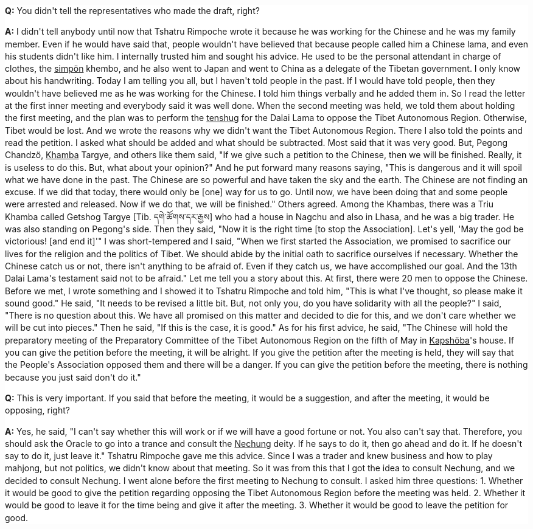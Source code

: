 **Q:**  You didn't tell the representatives who made the draft, right?   

**A:**  I didn't tell anybody until now that Tshatru Rimpoche wrote it because he was working for the Chinese and he was my family member. Even if he would have said that, people wouldn't have believed that because people called him a Chinese lama, and even his students didn't like him. I internally trusted him and sought his advice. He used to be the personal attendant in charge of clothes, the <a href="#" data-tooltip="[tib. གཟིམ་དཔོན]** An honorific term for a servant or personal attendant.">simpön</a> khembo, and he also went to Japan and went to China as a delegate of the Tibetan government. I only know about his handwriting. Today I am telling you all, but I haven't told people in the past. If I would have told people, then they wouldn't have believed me as he was working for the Chinese. I told him things verbally and he added them in. So I read the letter at the first inner meeting and everybody said it was well done. When the second meeting was held, we told them about holding the first meeting, and the plan was to perform the <a href="#" data-tooltip="[tib. རྟེན་བཞུགས]** A ritual done to request a spiritual teacher or lama to live a long life, a long-life prayer offering.">tenshug</a> for the Dalai Lama to oppose the Tibet Autonomous Region. Otherwise, Tibet would be lost. And we wrote the reasons why we didn't want the Tibet Autonomous Region. There I also told the points and read the petition. I asked what should be added and what should be subtracted. Most said that it was very good. But, Pegong Chandzö, <a href="#" data-tooltip="[tib. ཁམས་པ]** A person from the Kham region, a Tibetan from the Khamba (Khampa) sub-cultural group.">Khamba</a> Targye, and others like them said, "If we give such a petition to the Chinese, then we will be finished. Really, it is useless to do this. But, what about your opinion?" And he put forward many reasons saying, "This is dangerous and it will spoil what we have done in the past. The Chinese are so powerful and have taken the sky and the earth. The Chinese are not finding an excuse. If we did that today, there would only be [one] way for us to go. Until now, we have been doing that and some people were arrested and released. Now if we do that, we will be finished." Others agreed. Among the Khambas, there was a Triu Khamba called Getshog Targye [Tib. དགེ་ཚོགས་དར་རྒྱས] who had a house in Nagchu and also in Lhasa, and he was a big trader. He was also standing on Pegong's side. Then they said, "Now it is the right time [to stop the Association]. Let's yell, 'May the god be victorious! [and end it]'" I was short-tempered and I said, "When we first started the Association, we promised to sacrifice our lives for the religion and the politics of Tibet. We should abide by the initial oath to sacrifice ourselves if necessary. Whether the Chinese catch us or not, there isn't anything to be afraid of. Even if they catch us, we have accomplished our goal. And the 13th Dalai Lama's testament said not to be afraid." Let me tell you a story about this. At first, there were 20 men to oppose the Chinese. Before we met, I wrote something and I showed it to Tshatru Rimpoche and told him, "This is what I've thought, so please make it sound good." He said, "It needs to be revised a little bit. But, not only you, do you have solidarity with all the people?" I said, "There is no question about this. We have all promised on this matter and decided to die for this, and we don't care whether we will be cut into pieces." Then he said, "If this is the case, it is good." As for his first advice, he said, "The Chinese will hold the preparatory meeting of the Preparatory Committee of the Tibet Autonomous Region on the fifth of May in <a href="#" data-tooltip="[tib. ཀ་ཤོད་པ]** A famous Tibetan aristocrat who was involved in many important political intrigues.">Kapshöba</a>'s house. If you can give the petition before the meeting, it will be alright. If you give the petition after the meeting is held, they will say that the People's Association opposed them and there will be a danger. If you can give the petition before the meeting, there is nothing because you just said don't do it."   

**Q:**  This is very important. If you said that before the meeting, it would be a suggestion, and after the meeting, it would be opposing, right?   

**A:**  Yes, he said, "I can't say whether this will work or if we will have a good fortune or not. You also can't say that. Therefore, you should ask the Oracle to go into a trance and consult the <a href="#" data-tooltip="[tib. གནས་ཆུང]** 1. One of the main protector deities of the Tibetan government and the Dalai Lama. 2. The monastery in which the medium of Nechung resides that is located just east of Drepung Monastery.">Nechung</a> deity. If he says to do it, then go ahead and do it. If he doesn't say to do it, just leave it." Tshatru Rimpoche gave me this advice. Since I was a trader and knew business and how to play mahjong, but not politics, we didn't know about that meeting. So it was from this that I got the idea to consult Nechung, and we decided to consult Nechung. I went alone before the first meeting to Nechung to consult. I asked him three questions: 1. Whether it would be good to give the petition regarding opposing the Tibet Autonomous Region before the meeting was held. 2. Whether it would be good to leave it for the time being and give it after the meeting. 3. Whether it would be good to leave the petition for good.   
